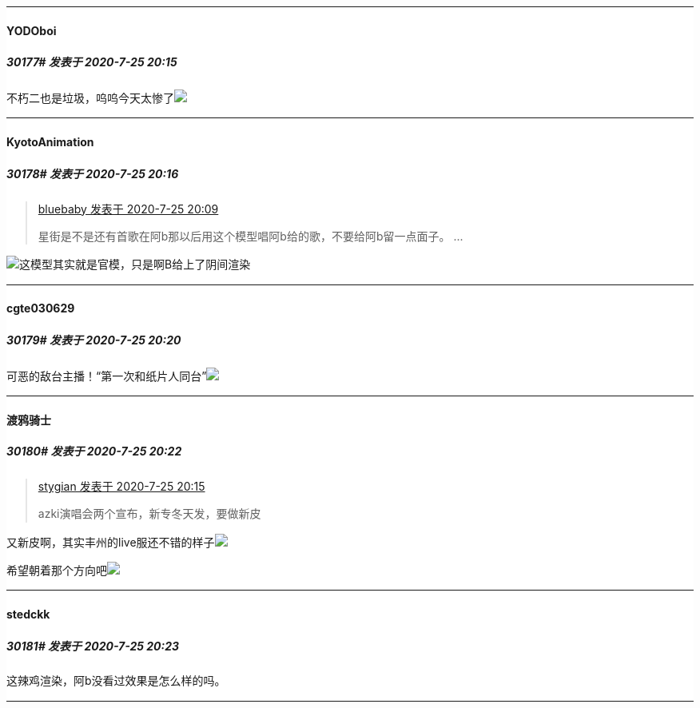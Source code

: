 -----

####  YODOboi  
##### 30177#       发表于 2020-7-25 20:15


不朽二也是垃圾，呜呜今天太惨了<img src="https://static.saraba1st.com/image/smiley/face2017/138.png" referrerpolicy="no-referrer">


-----

####  KyotoAnimation  
##### 30178#       发表于 2020-7-25 20:16


<blockquote><a href="httphttps://bbs.saraba1st.com/2b/forum.php?mod=redirect&amp;goto=findpost&amp;pid=48214333&amp;ptid=1941579" target="_blank">bluebaby 发表于 2020-7-25 20:09</a>

星街是不是还有首歌在阿b那以后用这个模型唱阿b给的歌，不要给阿b留一点面子。 ...</blockquote>
<img src="https://static.saraba1st.com/image/smiley/face2017/014.png" referrerpolicy="no-referrer">这模型其实就是官模，只是啊B给上了阴间渲染


-----

####  cgte030629  
##### 30179#       发表于 2020-7-25 20:20


可恶的敌台主播！“第一次和纸片人同台”<img src="https://static.saraba1st.com/image/smiley/face2017/066.png" referrerpolicy="no-referrer">


-----

####  渡鸦骑士  
##### 30180#       发表于 2020-7-25 20:22


<blockquote><a href="httphttps://bbs.saraba1st.com/2b/forum.php?mod=redirect&amp;goto=findpost&amp;pid=48214380&amp;ptid=1941579" target="_blank">stygian 发表于 2020-7-25 20:15</a>

azki演唱会两个宣布，新专冬天发，要做新皮</blockquote>
又新皮啊，其实丰州的live服还不错的样子<img src="https://static.saraba1st.com/image/smiley/face2017/068.png" referrerpolicy="no-referrer">

希望朝着那个方向吧<img src="https://static.saraba1st.com/image/smiley/face2017/068.png" referrerpolicy="no-referrer">


-----

####  stedckk  
##### 30181#       发表于 2020-7-25 20:23


这辣鸡渲染，阿b没看过效果是怎么样的吗。


-----
